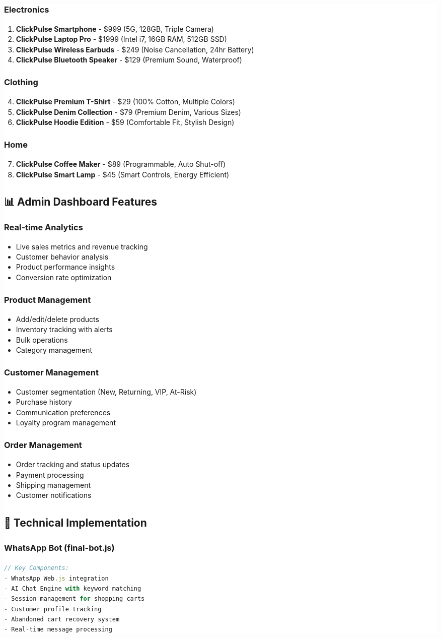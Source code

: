 ### Electronics
1. **ClickPulse Smartphone** - $999 (5G, 128GB, Triple Camera)
2. **ClickPulse Laptop Pro** - $1999 (Intel i7, 16GB RAM, 512GB SSD)
3. **ClickPulse Wireless Earbuds** - $249 (Noise Cancellation, 24hr Battery)
8. **ClickPulse Bluetooth Speaker** - $129 (Premium Sound, Waterproof)

### Clothing
4. **ClickPulse Premium T-Shirt** - $29 (100% Cotton, Multiple Colors)
5. **ClickPulse Denim Collection** - $79 (Premium Denim, Various Sizes)
6. **ClickPulse Hoodie Edition** - $59 (Comfortable Fit, Stylish Design)

### Home
7. **ClickPulse Coffee Maker** - $89 (Programmable, Auto Shut-off)
9. **ClickPulse Smart Lamp** - $45 (Smart Controls, Energy Efficient)

## 📊 Admin Dashboard Features

### Real-time Analytics
- Live sales metrics and revenue tracking
- Customer behavior analysis
- Product performance insights
- Conversion rate optimization

### Product Management
- Add/edit/delete products
- Inventory tracking with alerts
- Bulk operations
- Category management

### Customer Management
- Customer segmentation (New, Returning, VIP, At-Risk)
- Purchase history
- Communication preferences
- Loyalty program management

### Order Management
- Order tracking and status updates
- Payment processing
- Shipping management
- Customer notifications

## 🔧 Technical Implementation

### WhatsApp Bot (final-bot.js)
```javascript
// Key Components:
- WhatsApp Web.js integration
- AI Chat Engine with keyword matching
- Session management for shopping carts
- Customer profile tracking
- Abandoned cart recovery system
- Real-time message processing
```

